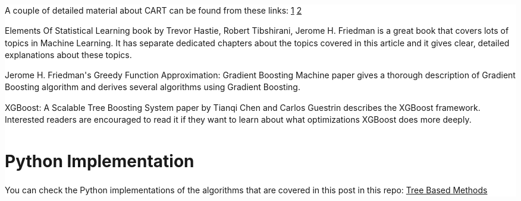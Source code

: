 A couple of detailed material about CART can be found from these links:
[1](ftp://ftp.boulder.ibm.com/software/analytics/spss/support/Stats/Docs/Statistics/Algorithms/14.0/TREE-CART.pdf)
[2](https://rafalab.github.io/pages/649/section-11.pdf)

Elements Of Statistical Learning book by Trevor Hastie, Robert
Tibshirani, Jerome H. Friedman is a great book that covers lots of
topics in Machine Learning. It has separate dedicated chapters about the
topics covered in this article and it gives clear, detailed explanations
about these topics.

Jerome H. Friedman's Greedy Function Approximation: Gradient Boosting
Machine paper gives a thorough description of Gradient Boosting
algorithm and derives several algorithms using Gradient Boosting.

XGBoost: A Scalable Tree Boosting System paper by Tianqi Chen and Carlos
Guestrin describes the XGBoost framework. Interested readers are
encouraged to read it if they want to learn about what optimizations
XGBoost does more deeply.

Python Implementation
=========

You can check the Python implementations of the algorithms that are covered in this post in this repo: [Tree Based Methods](https://github.com/tugrulhkarabulut/Tree-Based-Methods)
